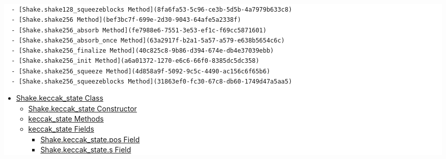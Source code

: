       - [Shake.shake128_squeezeblocks Method](8fa6fa53-5c96-ce3b-5d5b-4a7979b633c8)
      - [Shake.shake256 Method](bef3bc7f-699e-2d30-9043-64afe5a2338f)
      - [Shake.shake256_absorb Method](fe7988e6-7551-3e53-ef1c-f69cc5871601)
      - [Shake.shake256_absorb_once Method](63a2917f-b2a1-5a57-a579-e638b5654c6c)
      - [Shake.shake256_finalize Method](40c825c8-9b86-d394-674e-db4e37039ebb)
      - [Shake.shake256_init Method](a6a01372-1270-e6c6-66f0-8385dc5dc358)
      - [Shake.shake256_squeeze Method](4d858a9f-5092-9c5c-4490-ac156c6f65b6)
      - [Shake.shake256_squeezeblocks Method](31863ef0-fc30-67c8-db60-1749d47a5aa5)
  - [Shake.keccak_state Class](1ae1bd35-7a8a-534f-8493-83b37fccc479)
    - [Shake.keccak_state Constructor](96ab75d8-7907-610b-03da-25014c25660b)
    - [keccak_state Methods](74394eca-8556-7dd0-2fa7-d7ebbc9624da)
    - [keccak_state Fields](52afd350-a695-8742-f92e-bc13fbc51522)
      - [Shake.keccak_state.pos Field](d082fe69-b5de-6f81-c103-d414d78bd124)
      - [Shake.keccak_state.s Field](73e25a24-7c27-0d2a-b137-52711f99900f)
